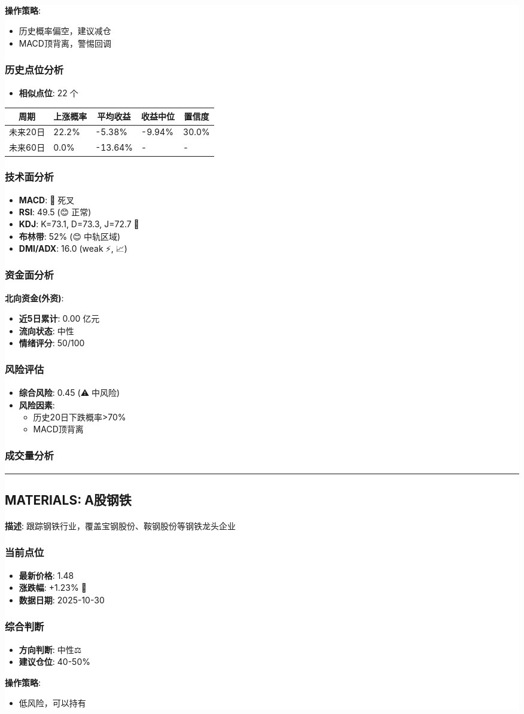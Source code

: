 **操作策略**:
  - 历史概率偏空，建议减仓
  - MACD顶背离，警惕回调

### 历史点位分析
- **相似点位**: 22 个

| 周期 | 上涨概率 | 平均收益 | 收益中位 | 置信度 |
|------|----------|----------|----------|--------|
| 未来20日 | 22.2% | -5.38% | -9.94% | 30.0% |
| 未来60日 | 0.0% | -13.64% | - | - |

### 技术面分析
- **MACD**: 🔴 死叉
- **RSI**: 49.5 (😊 正常)
- **KDJ**: K=73.1, D=73.3, J=72.7 🔴
- **布林带**: 52% (😊 中轨区域)
- **DMI/ADX**: 16.0 (weak ⚡, 📈)

### 资金面分析
**北向资金(外资)**:
- **近5日累计**: 0.00 亿元
- **流向状态**: 中性
- **情绪评分**: 50/100

### 风险评估
- **综合风险**: 0.45 (⚠️ 中风险)
- **风险因素**:
  - 历史20日下跌概率>70%
  - MACD顶背离

### 成交量分析

---

## MATERIALS: A股钢铁

**描述**: 跟踪钢铁行业，覆盖宝钢股份、鞍钢股份等钢铁龙头企业

### 当前点位
- **最新价格**: 1.48
- **涨跌幅**: +1.23% 🔴
- **数据日期**: 2025-10-30

### 综合判断
- **方向判断**: 中性⚖️
- **建议仓位**: 40-50%

**操作策略**:
  - 低风险，可以持有
